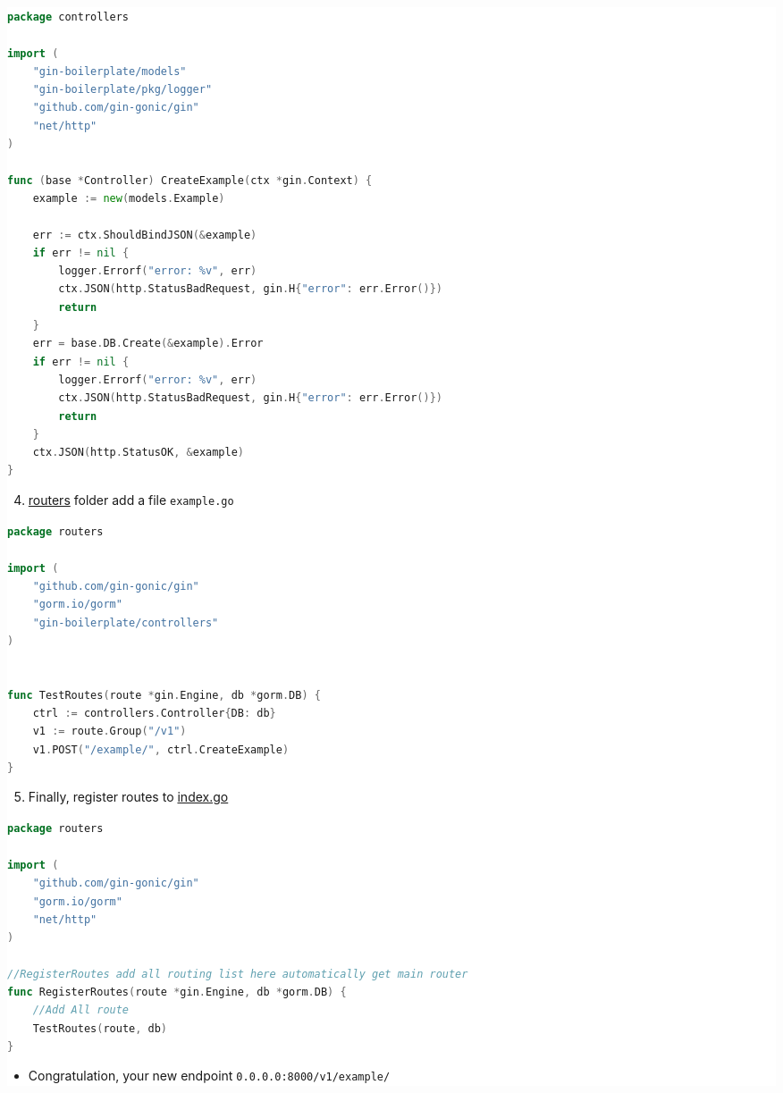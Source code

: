 ```go
package controllers

import (
	"gin-boilerplate/models"
	"gin-boilerplate/pkg/logger"
	"github.com/gin-gonic/gin"
	"net/http"
)

func (base *Controller) CreateExample(ctx *gin.Context) {
	example := new(models.Example)

	err := ctx.ShouldBindJSON(&example)
	if err != nil {
		logger.Errorf("error: %v", err)
		ctx.JSON(http.StatusBadRequest, gin.H{"error": err.Error()})
		return
	}
	err = base.DB.Create(&example).Error
	if err != nil {
		logger.Errorf("error: %v", err)
		ctx.JSON(http.StatusBadRequest, gin.H{"error": err.Error()})
		return
	}
	ctx.JSON(http.StatusOK, &example)
}
```
4. [routers](routers) folder add a file `example.go`
```go
package routers

import (
	"github.com/gin-gonic/gin"
	"gorm.io/gorm"
	"gin-boilerplate/controllers"
)


func TestRoutes(route *gin.Engine, db *gorm.DB) {
	ctrl := controllers.Controller{DB: db}
	v1 := route.Group("/v1")
	v1.POST("/example/", ctrl.CreateExample)
}
```
5. Finally, register routes to [index.go](routers/index.go)
```go
package routers

import (
	"github.com/gin-gonic/gin"
	"gorm.io/gorm"
	"net/http"
)

//RegisterRoutes add all routing list here automatically get main router
func RegisterRoutes(route *gin.Engine, db *gorm.DB) {
	//Add All route
	TestRoutes(route, db)
}
```
- Congratulation, your new endpoint `0.0.0.0:8000/v1/example/`
